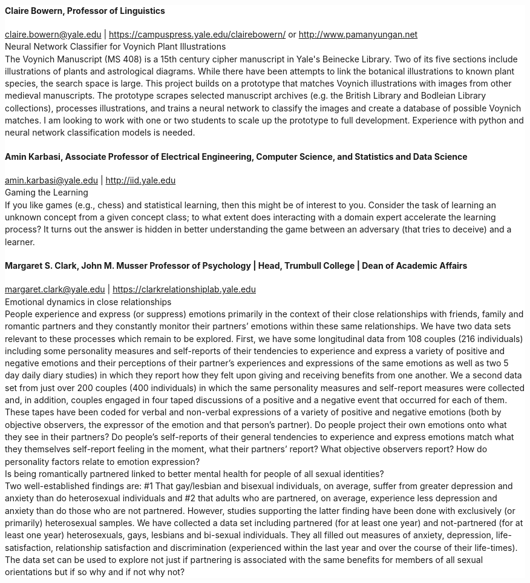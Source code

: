 #### Claire Bowern, Professor of Linguistics 
claire.bowern@yale.edu | https://campuspress.yale.edu/clairebowern/ or http://www.pamanyungan.net      
Neural Network Classifier for Voynich Plant Illustrations   
The Voynich Manuscript (MS 408) is a 15th century cipher manuscript in Yale's Beinecke Library. Two of its five sections include illustrations of plants and astrological diagrams. While there have been attempts to link the botanical illustrations to known plant species, the search space is large. This project builds on a prototype that matches Voynich illustrations with images from other medieval manuscripts. The prototype scrapes selected manuscript archives (e.g. the British Library and Bodleian Library collections), processes illustrations, and trains a neural network to classify the images and create a database of possible Voynich matches. I am looking to work with one or two students to scale up the prototype to full development. Experience with python and neural network classification models is needed.   

#### Amin Karbasi, Associate Professor of Electrical Engineering, Computer Science, and Statistics and Data Science 
amin.karbasi@yale.edu | http://iid.yale.edu    
Gaming the Learning   
If you like games (e.g., chess) and statistical learning, then this might be of interest to you. Consider the task of learning an unknown concept from a given concept class; to what extent does interacting with a domain expert accelerate the learning process? It turns out the answer is hidden in better understanding the game between an adversary (that tries to deceive) and a learner.   

#### Margaret S. Clark, John M. Musser Professor of Psychology | Head, Trumbull College | Dean of Academic Affairs 
margaret.clark@yale.edu | https://clarkrelationshiplab.yale.edu      
Emotional dynamics in close relationships   
People experience and express (or suppress) emotions primarily in the context of their close relationships with friends, family and romantic partners and they constantly monitor their partners’ emotions within these same relationships.  We have two data sets relevant to these processes which remain to be explored.  First, we have some longitudinal data from 108 couples (216 individuals) including some personality measures and self-reports of their tendencies to experience and express a variety of positive and negative emotions and their perceptions of their partner’s experiences and expressions of the same emotions as well as two 5 day daily diary studies) in which they report how they felt upon giving and receiving benefits from one another.  We a second data set from just over 200 couples (400 individuals) in which the same personality measures and self-report measures were collected and, in addition, couples engaged in four taped discussions of a positive and a negative event that occurred for each of them.  These tapes have been coded for verbal and non-verbal expressions of a variety of positive and negative emotions (both by objective observers, the expressor of the emotion and that person’s partner).  Do people project their own emotions onto what they see in their partners?  Do people’s self-reports of their general tendencies to experience and express emotions match what they themselves self-report feeling in the moment, what their partners’ report?  What objective observers report?  How do personality factors relate to emotion expression?   
Is being romantically partnered linked to better mental health for people of all sexual identities?  
Two well-established findings are:  #1 That gay/lesbian and bisexual individuals, on average, suffer from greater depression and anxiety than do heterosexual individuals and #2 that adults who are partnered, on average, experience less depression and anxiety than do those who are not partnered.  However, studies supporting the latter finding have been done with exclusively (or primarily) heterosexual samples.  We have collected a data set including partnered (for at least one year) and not-partnered (for at least one year) heterosexuals, gays, lesbians and bi-sexual individuals.    They all filled out measures of anxiety, depression, life-satisfaction, relationship satisfaction and discrimination (experienced within the last year and over the course of their life-times).  The data set can be used to explore not just if partnering is associated with the same benefits for members of all sexual orientations but if so why and if not why not?   
